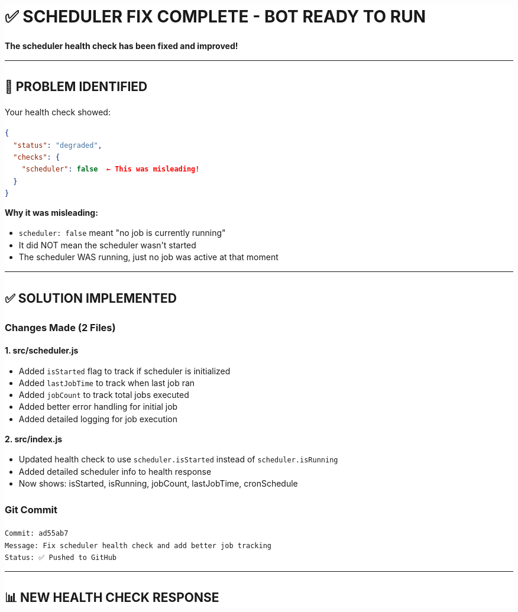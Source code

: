 # ✅ SCHEDULER FIX COMPLETE - BOT READY TO RUN

**The scheduler health check has been fixed and improved!**

---

## 🔴 PROBLEM IDENTIFIED

Your health check showed:
```json
{
  "status": "degraded",
  "checks": {
    "scheduler": false  ← This was misleading!
  }
}
```

**Why it was misleading:**
- `scheduler: false` meant "no job is currently running"
- It did NOT mean the scheduler wasn't started
- The scheduler WAS running, just no job was active at that moment

---

## ✅ SOLUTION IMPLEMENTED

### Changes Made (2 Files)

**1. src/scheduler.js**
- Added `isStarted` flag to track if scheduler is initialized
- Added `lastJobTime` to track when last job ran
- Added `jobCount` to track total jobs executed
- Added better error handling for initial job
- Added detailed logging for job execution

**2. src/index.js**
- Updated health check to use `scheduler.isStarted` instead of `scheduler.isRunning`
- Added detailed scheduler info to health response
- Now shows: isStarted, isRunning, jobCount, lastJobTime, cronSchedule

### Git Commit
```
Commit: ad55ab7
Message: Fix scheduler health check and add better job tracking
Status: ✅ Pushed to GitHub
```

---

## 📊 NEW HEALTH CHECK RESPONSE
